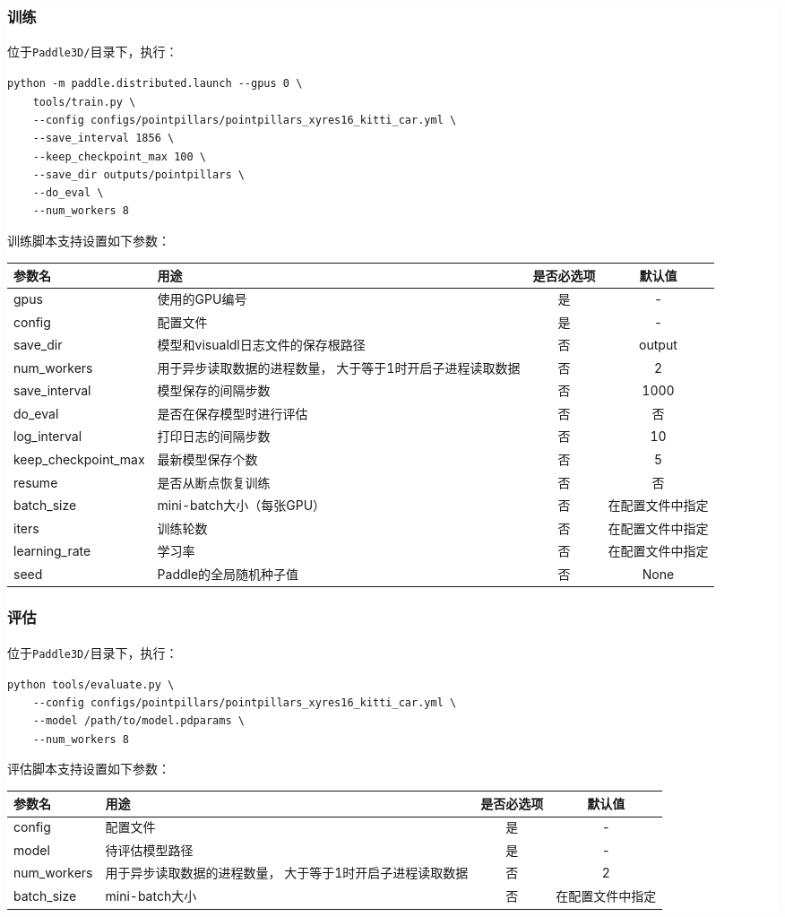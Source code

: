 ### <h3 id="52">训练</h3>
位于`Paddle3D/`目录下，执行：
```shell
python -m paddle.distributed.launch --gpus 0 \
    tools/train.py \
    --config configs/pointpillars/pointpillars_xyres16_kitti_car.yml \
    --save_interval 1856 \
    --keep_checkpoint_max 100 \
    --save_dir outputs/pointpillars \
    --do_eval \
    --num_workers 8
```

训练脚本支持设置如下参数：

| 参数名                 | 用途                             | 是否必选项  |    默认值    |
|:--------------------|:-------------------------------|:------:|:---------:|
| gpus                | 使用的GPU编号                       |   是    |     -     |
| config              | 配置文件                           |   是    |     -     |
| save_dir            | 模型和visualdl日志文件的保存根路径          |   否    |  output   |
| num_workers         | 用于异步读取数据的进程数量， 大于等于1时开启子进程读取数据 |   否    |     2     |
| save_interval       | 模型保存的间隔步数                      |   否    |   1000    |
| do_eval             | 是否在保存模型时进行评估                   |   否    |     否     |
| log_interval        | 打印日志的间隔步数                      |   否    |    10     |
| keep_checkpoint_max | 最新模型保存个数                       |   否    |     5     |
| resume              | 是否从断点恢复训练                      |   否    |     否     |
| batch_size          | mini-batch大小（每张GPU）            |   否    | 在配置文件中指定  |
| iters               | 训练轮数                           |   否    | 在配置文件中指定  |
| learning_rate       | 学习率                            |   否    | 在配置文件中指定  |
| seed                | Paddle的全局随机种子值                         |   否    |   None    |

### <h3 id="53">评估</h3>

位于`Paddle3D/`目录下，执行：

```shell
python tools/evaluate.py \
    --config configs/pointpillars/pointpillars_xyres16_kitti_car.yml \
    --model /path/to/model.pdparams \
    --num_workers 8
```

评估脚本支持设置如下参数：

| 参数名                 | 用途                             | 是否必选项  |    默认值    |
|:--------------------|:-------------------------------|:------:|:---------:|
| config              | 配置文件                           |   是    |     -     |
| model               | 待评估模型路径                        |   是    |     -     |
| num_workers         | 用于异步读取数据的进程数量， 大于等于1时开启子进程读取数据 |   否    |     2     |
| batch_size          | mini-batch大小                   |   否    | 在配置文件中指定  |
